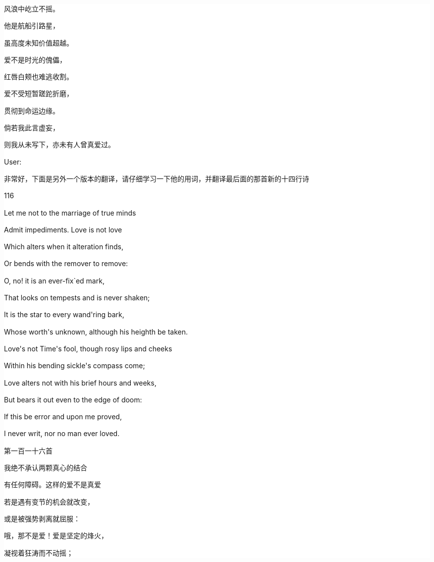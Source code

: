 风浪中屹立不摇。

他是航船引路星，

虽高度未知价值超越。

爱不是时光的傀儡，

红唇白颊也难逃收割。

爱不受短暂蹉跎折磨，

贯彻到命运边缘。

倘若我此言虚妄，

则我从未写下，亦未有人曾真爱过。

User:

非常好，下面是另外一个版本的翻译，请仔细学习一下他的用词，并翻译最后面的那首新的十四行诗

116

Let me not to the marriage of true minds

Admit impediments. Love is not love

Which alters when it alteration finds,

Or bends with the remover to remove:

O, no! it is an ever-fix`ed mark,

That looks on tempests and is never shaken;

It is the star to every wand'ring bark,

Whose worth's unknown, although his heighth be taken.

Love's not Time's fool, though rosy lips and cheeks

Within his bending sickle's compass come;

Love alters not with his brief hours and weeks,

But bears it out even to the edge of doom:

If this be error and upon me proved,

I never writ, nor no man ever loved.

第一百一十六首

我绝不承认两颗真心的结合

有任何障碍。这样的爱不是真爱

若是遇有变节的机会就改变，

或是被强势剥离就屈服：

哦，那不是爱！爱是坚定的烽火，

凝视着狂涛而不动摇；
